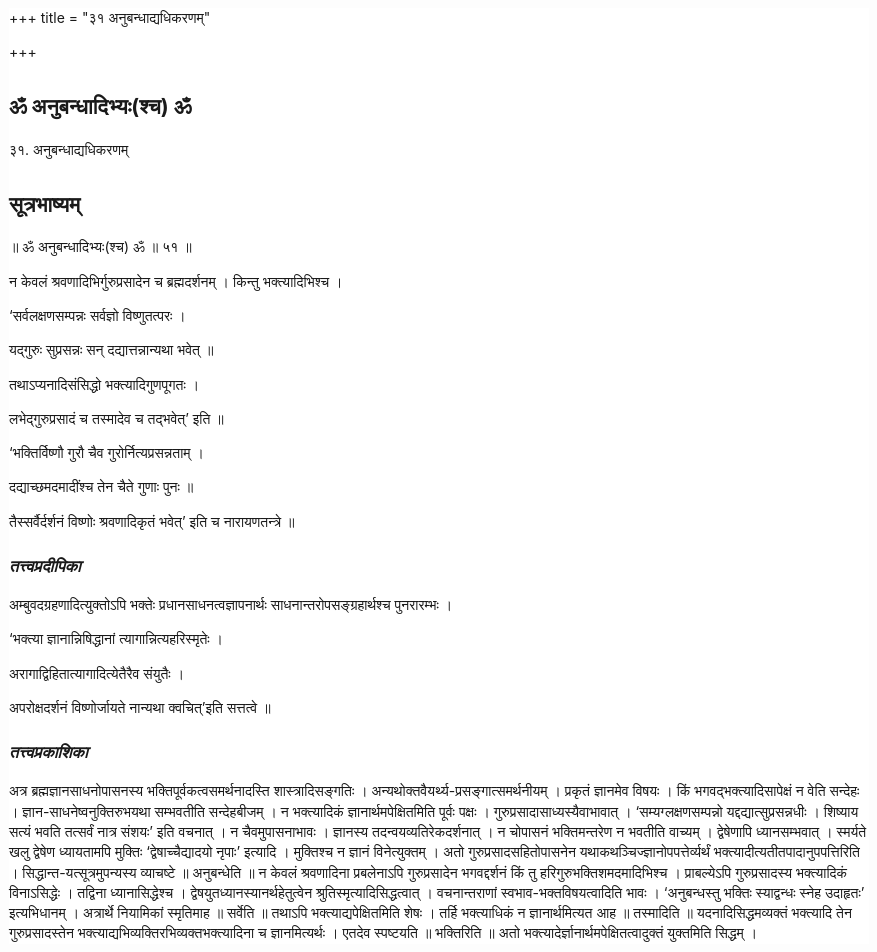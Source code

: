 +++
title = "३१ अनुबन्धाद्यधिकरणम्"

+++


## ॐ अनुबन्धादिभ्यः(श्च) ॐ

३१. अनुबन्धाद्यधिकरणम्

## **सूत्रभाष्यम्**

॥ ॐ अनुबन्धादिभ्यः(श्च) ॐ ॥ ५१ ॥

न केवलं श्रवणादिभिर्गुरुप्रसादेन च ब्रह्मदर्शनम् । किन्तु भक्त्यादिभिश्च ।

‘सर्वलक्षणसम्पन्नः सर्वज्ञो विष्णुतत्परः ।

यद्गुरुः सुप्रसन्नः सन् दद्यात्तन्नान्यथा भवेत् ॥

तथाऽप्यनादिसंसिद्धो भक्त्यादिगुणपूगतः ।

लभेद्गुरुप्रसादं च तस्मादेव च तद्भवेत्’ इति ॥

‘भक्तिर्विष्णौ गुरौ चैव गुरोर्नित्यप्रसन्नताम् ।

दद्याच्छमदमादींश्च तेन चैते गुणाः पुनः ॥

तैस्सर्वैर्दर्शनं विष्णोः श्रवणादिकृतं भवेत्’ इति च नारायणतन्त्रे ॥

### ***तत्त्वप्रदीपिका***

अम्बुवदग्रहणादित्युक्तोऽपि भक्तेः प्रधानसाधनत्वज्ञापनार्थः साधनान्तरोपसङ्ग्रहार्थश्च पुनरारम्भः ।

‘भक्त्या ज्ञानान्निषिद्धानां त्यागान्नित्यहरिस्मृतेः ।

अरागाद्विहितात्यागादित्येतैरैव संयुतैः ।

अपरोक्षदर्शनं विष्णोर्जायते नान्यथा क्वचित्’इति सत्तत्वे ॥

### ***तत्त्वप्रकाशिका***

अत्र ब्रह्मज्ञानसाधनोपासनस्य भक्तिपूर्वकत्वसमर्थनादस्ति शास्त्रादिसङ्गतिः । अन्यथोक्तवैयर्थ्य-प्रसङ्गात्समर्थनीयम् । प्रकृतं ज्ञानमेव विषयः । किं भगवद्भक्त्यादिसापेक्षं न वेति सन्देहः । ज्ञान-साधनेष्वनुक्तिरुभयथा सम्भवतीति सन्देहबीजम् । न भक्त्यादिकं ज्ञानार्थमपेक्षितमिति पूर्वः पक्षः । गुरुप्रसादासाध्यस्यैवाभावात् । ‘सम्यग्लक्षणसम्पन्नो यद्दद्यात्सुप्रसन्नधीः । शिष्याय सत्यं भवति तत्सर्वं नात्र संशयः’ इति वचनात् । न चैवमुपासनाभावः । ज्ञानस्य तदन्वयव्यतिरेकदर्शनात् । न चोपासनं भक्तिमन्तरेण न भवतीति वाच्यम् । द्वेषेणापि ध्यानसम्भवात् । स्मर्यते खलु द्वेषेण ध्यायतामपि मुक्तिः ‘द्वेषाच्चैद्यादयो नृपाः’ इत्यादि । मुक्तिश्च न ज्ञानं विनेत्युक्तम् । अतो गुरुप्रसादसहितोपासनेन यथाकथञ्चिज्ज्ञानोपपत्तेर्व्यर्थं भक्त्यादीत्यतीतपादानुपपत्तिरिति । सिद्धान्त-यत्सूत्रमुपन्यस्य व्याचष्टे ॥ अनुबन्धेति ॥ न केवलं श्रवणादिना प्रबलेनाऽपि गुरुप्रसादेन भगवद्दर्शनं किं तु हरिगुरुभक्तिशमदमादिभिश्च । प्राबल्येऽपि गुरुप्रसादस्य भक्त्यादिकं विनाऽसिद्धेः । तद्विना ध्यानासिद्धेश्च । द्वेषयुतध्यानस्यानर्थहेतुत्वेन श्रुतिस्मृत्यादिसिद्धत्वात् । वचनान्तराणां स्वभाव-भक्तविषयत्वादिति भावः । ‘अनुबन्धस्तु भक्तिः स्याद्वन्धः स्नेह उदाहृतः’ इत्यभिधानम् । अत्रार्थे नियामिकां स्मृतिमाह ॥ सर्वेति ॥ तथाऽपि भक्त्याद्यपेक्षितमिति शेषः । तर्हि भक्त्याधिकं न ज्ञानार्थमित्यत आह ॥ तस्मादिति ॥ यदनादिसिद्धमव्यक्तं भक्त्यादि तेन गुरुप्रसादस्तेन भक्त्याद्यभिव्यक्तिरभिव्यक्तभक्त्यादिना च ज्ञानमित्यर्थः । एतदेव स्पष्टयति ॥ भक्तिरिति ॥ अतो भक्त्यादेर्ज्ञानार्थमपेक्षितत्वादुक्तं युक्तमिति सिद्धम् ।

